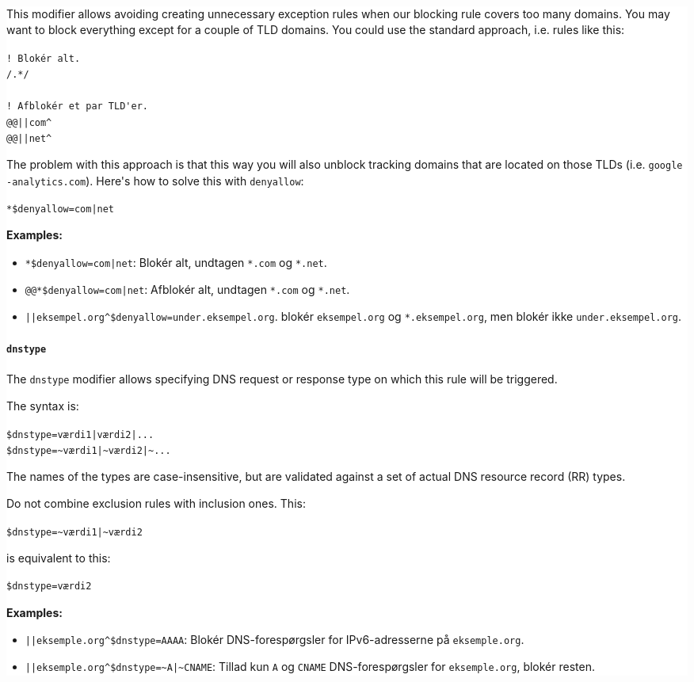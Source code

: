 This modifier allows avoiding creating unnecessary exception rules when our blocking rule covers too many domains. You may want to block everything except for a couple of TLD domains. You could use the standard approach, i.e. rules like this:

```none
! Blokér alt.
/.*/

! Afblokér et par TLD'er.
@@||com^
@@||net^
```

The problem with this approach is that this way you will also unblock tracking domains that are located on those TLDs (i.e. `google-analytics.com`). Here's how to solve this with `denyallow`:

```none
*$denyallow=com|net
```

**Examples:**

* `*$denyallow=com|net`: Blokér alt, undtagen `*.com` og `*.net`.

* `@@*$denyallow=com|net`: Afblokér alt, undtagen `*.com` og `*.net`.

* `||eksempel.org^$denyallow=under.eksempel.org`. blokér `eksempel.org` og `*.eksempel.org`, men blokér ikke `under.eksempel.org`.

#### `dnstype`

The `dnstype` modifier allows specifying DNS request or response type on which this rule will be triggered.

The syntax is:

```none
$dnstype=værdi1|værdi2|...
$dnstype=~værdi1|~værdi2|~...
```

The names of the types are case-insensitive, but are validated against a set of actual DNS resource record (RR) types.

Do not combine exclusion rules with inclusion ones. This:

```none
$dnstype=~værdi1|~værdi2
```

is equivalent to this:

```none
$dnstype=værdi2
```

**Examples:**

* `||eksemple.org^$dnstype=AAAA`: Blokér DNS-forespørgsler for IPv6-adresserne på `eksemple.org`.

* `||eksemple.org^$dnstype=~A|~CNAME`: Tillad kun `A` og `CNAME` DNS-forespørgsler for `eksemple.org`, blokér resten.
